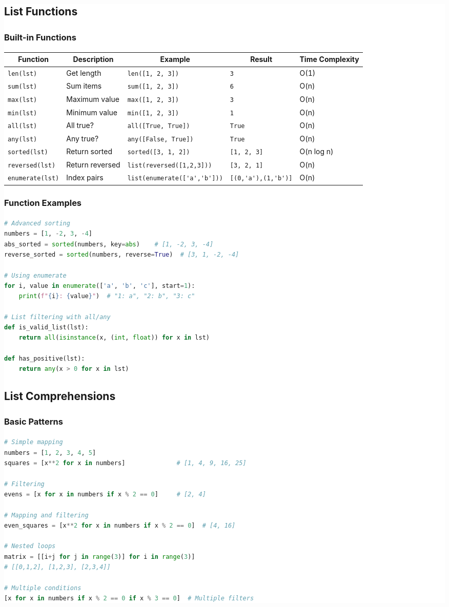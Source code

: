 ## List Functions

### Built-in Functions

| Function         | Description     | Example                      | Result              | Time Complexity |
| ---------------- | --------------- | ---------------------------- | ------------------- | --------------- |
| `len(lst)`       | Get length      | `len([1, 2, 3])`             | `3`                 | O(1)            |
| `sum(lst)`       | Sum items       | `sum([1, 2, 3])`             | `6`                 | O(n)            |
| `max(lst)`       | Maximum value   | `max([1, 2, 3])`             | `3`                 | O(n)            |
| `min(lst)`       | Minimum value   | `min([1, 2, 3])`             | `1`                 | O(n)            |
| `all(lst)`       | All true?       | `all([True, True])`          | `True`              | O(n)            |
| `any(lst)`       | Any true?       | `any([False, True])`         | `True`              | O(n)            |
| `sorted(lst)`    | Return sorted   | `sorted([3, 1, 2])`          | `[1, 2, 3]`         | O(n log n)      |
| `reversed(lst)`  | Return reversed | `list(reversed([1,2,3]))`    | `[3, 2, 1]`         | O(n)            |
| `enumerate(lst)` | Index pairs     | `list(enumerate(['a','b']))` | `[(0,'a'),(1,'b')]` | O(n)            |

### Function Examples

```python
# Advanced sorting
numbers = [1, -2, 3, -4]
abs_sorted = sorted(numbers, key=abs)    # [1, -2, 3, -4]
reverse_sorted = sorted(numbers, reverse=True)  # [3, 1, -2, -4]

# Using enumerate
for i, value in enumerate(['a', 'b', 'c'], start=1):
    print(f"{i}: {value}")  # "1: a", "2: b", "3: c"

# List filtering with all/any
def is_valid_list(lst):
    return all(isinstance(x, (int, float)) for x in lst)

def has_positive(lst):
    return any(x > 0 for x in lst)
```

## List Comprehensions

### Basic Patterns

```python
# Simple mapping
numbers = [1, 2, 3, 4, 5]
squares = [x**2 for x in numbers]              # [1, 4, 9, 16, 25]

# Filtering
evens = [x for x in numbers if x % 2 == 0]     # [2, 4]

# Mapping and filtering
even_squares = [x**2 for x in numbers if x % 2 == 0]  # [4, 16]

# Nested loops
matrix = [[i+j for j in range(3)] for i in range(3)]
# [[0,1,2], [1,2,3], [2,3,4]]

# Multiple conditions
[x for x in numbers if x % 2 == 0 if x % 3 == 0]  # Multiple filters
```